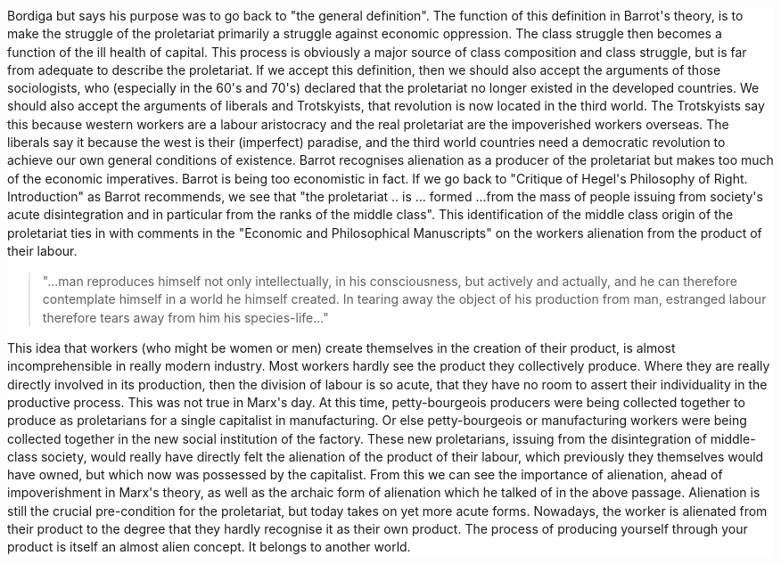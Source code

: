 Bordiga but says his purpose was to go back to "the general definition".
The function of this definition in Barrot's theory, is to make the
struggle of the proletariat primarily a struggle against economic
oppression. The class struggle then becomes a function of the ill health
of capital. This process is obviously a major source of class
composition and class struggle, but is far from adequate to describe the
proletariat. If we accept this definition, then we should also accept
the arguments of those sociologists, who (especially in the 60's and
70's) declared that the proletariat no longer existed in the developed
countries. We should also accept the arguments of liberals and
Trotskyists, that revolution is now located in the third world. The
Trotskyists say this because western workers are a labour aristocracy
and the real proletariat are the impoverished workers overseas. The
liberals say it because the west is their (imperfect) paradise, and the
third world countries need a democratic revolution to achieve our own
general conditions of existence. Barrot recognises alienation as a
producer of the proletariat but makes too much of the economic
imperatives. Barrot is being too economistic in fact. If we go back to
"Critique of Hegel's Philosophy of Right. Introduction" as Barrot
recommends, we see that "the proletariat .. is ... formed ...from the
mass of people issuing from society's acute disintegration and in
particular from the ranks of the middle class". This identification of
the middle class origin of the proletariat ties in with comments in the
"Economic and Philosophical Manuscripts" on the workers alienation from
the product of their labour.

>"...man reproduces himself not only intellectually, in his
consciousness, but actively and actually, and he can therefore
contemplate himself in a world he himself created. In tearing away the
object of his production from man, estranged labour therefore tears away
from him his species-life..."

This idea that workers (who might be women or men) create themselves in
the creation of their product, is almost incomprehensible in really
modern industry. Most workers hardly see the product they collectively
produce. Where they are really directly involved in its production, then
the division of labour is so acute, that they have no room to assert
their individuality in the productive process. This was not true in
Marx's day. At this time, petty-bourgeois producers were being collected
together to produce as proletarians for a single capitalist in
manufacturing. Or else petty-bourgeois or manufacturing workers were
being collected together in the new social institution of the factory.
These new proletarians, issuing from the disintegration of middle-class
society, would really have directly felt the alienation of the product
of their labour, which previously they themselves would have owned, but
which now was possessed by the capitalist. From this we can see the
importance of alienation, ahead of impoverishment in Marx's theory, as
well as the archaic form of alienation which he talked of in the above
passage. Alienation is still the crucial pre-condition for the
proletariat, but today takes on yet more acute forms. Nowadays, the
worker is alienated from their product to the degree that they hardly
recognise it as their own product. The process of producing yourself
through your product is itself an almost alien concept. It belongs to
another world.
